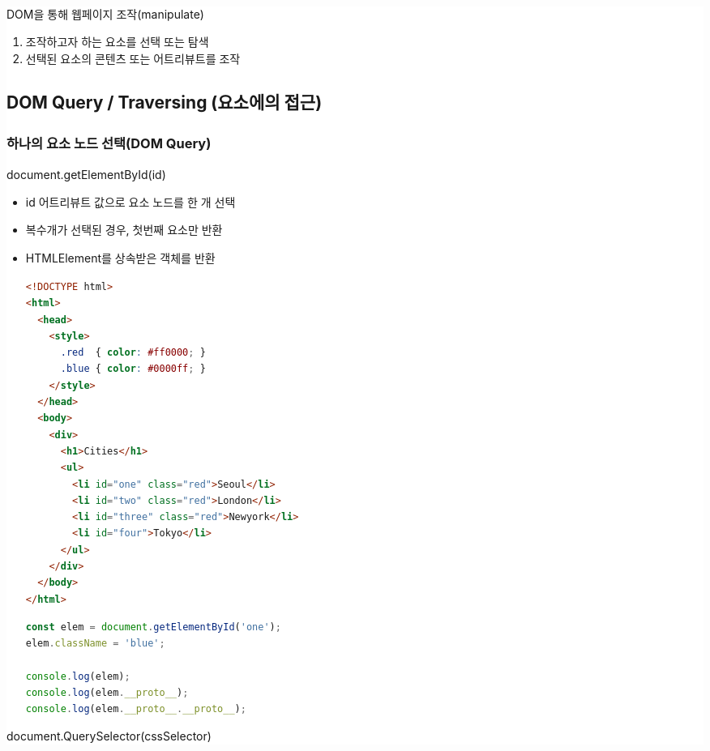 


DOM을 통해 웹페이지 조작(manipulate)

1. 조작하고자 하는 요소를 선택 또는 탐색
2. 선택된 요소의 콘텐츠 또는 어트리뷰트를 조작



## DOM Query / Traversing (요소에의 접근)

### 하나의 요소 노드 선택(DOM Query)

document.getElementById(id)

- id 어트리뷰트 값으로 요소 노드를 한 개 선택

- 복수개가 선택된 경우, 첫번째 요소만 반환

- HTMLElement를 상속받은 객체를 반환

  ```html
  <!DOCTYPE html>
  <html>
    <head>
      <style>
        .red  { color: #ff0000; }
        .blue { color: #0000ff; }
      </style>
    </head>
    <body>
      <div>
        <h1>Cities</h1>
        <ul>
          <li id="one" class="red">Seoul</li>
          <li id="two" class="red">London</li>
          <li id="three" class="red">Newyork</li>
          <li id="four">Tokyo</li>
        </ul>
      </div>
    </body>
  </html>
  ```
  
  ```javascript
  const elem = document.getElementById('one');
  elem.className = 'blue';
  
  console.log(elem);
  console.log(elem.__proto__);
  console.log(elem.__proto__.__proto__);
  ```



document.QuerySelector(cssSelector)

